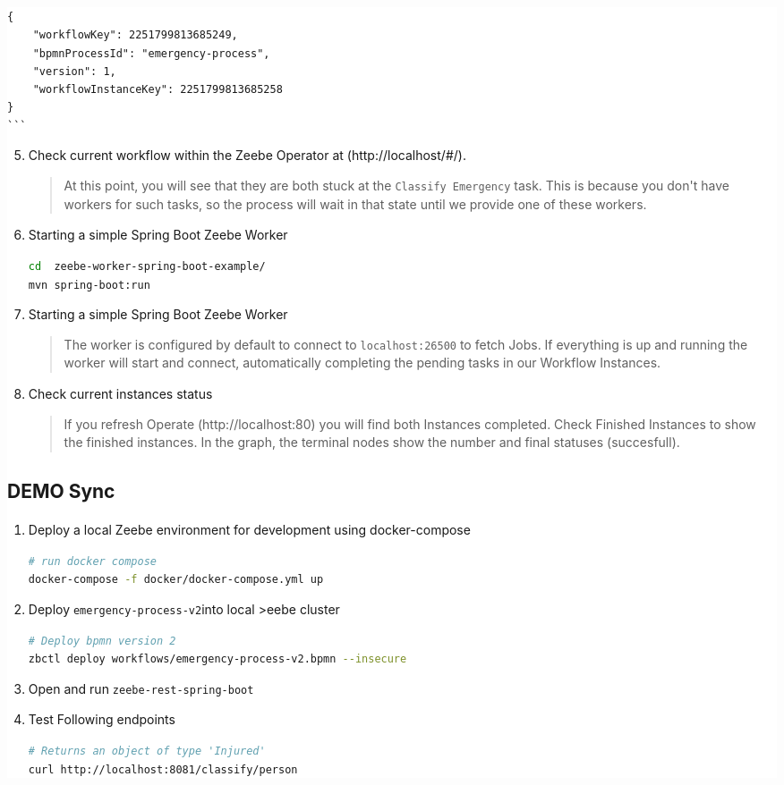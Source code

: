     {
        "workflowKey": 2251799813685249,
        "bpmnProcessId": "emergency-process",
        "version": 1,
        "workflowInstanceKey": 2251799813685258
    }
    ```

5. Check current workflow within the Zeebe Operator at (http://localhost/#/).

    > At this point, you will see that they are both stuck at the `Classify Emergency` task. This is because you don't have workers for such tasks, so the process will wait in that state until we provide one of these workers.

6. Starting a simple Spring Boot Zeebe Worker

    ```bash
    cd  zeebe-worker-spring-boot-example/
    mvn spring-boot:run
    ```

7. Starting a simple Spring Boot Zeebe Worker

    > The worker is configured by default to connect to `localhost:26500` to fetch Jobs. If everything is up and running the worker will start and connect, automatically completing the pending tasks in our Workflow Instances.

8. Check current instances status

    > If you refresh Operate (http://localhost:80) you will find both Instances completed. Check Finished Instances to show the finished instances. In the graph, the terminal nodes show the number and final statuses (succesfull).

## DEMO Sync

1. Deploy a local Zeebe environment for development using docker-compose

    ```bash
    # run docker compose
    docker-compose -f docker/docker-compose.yml up
    ```

2. Deploy `emergency-process-v2`into local >eebe cluster

    ```bash
    # Deploy bpmn version 2
    zbctl deploy workflows/emergency-process-v2.bpmn --insecure  
    ```

3. Open and run `zeebe-rest-spring-boot`

4. Test Following endpoints

    ```bash
    # Returns an object of type 'Injured'
    curl http://localhost:8081/classify/person
